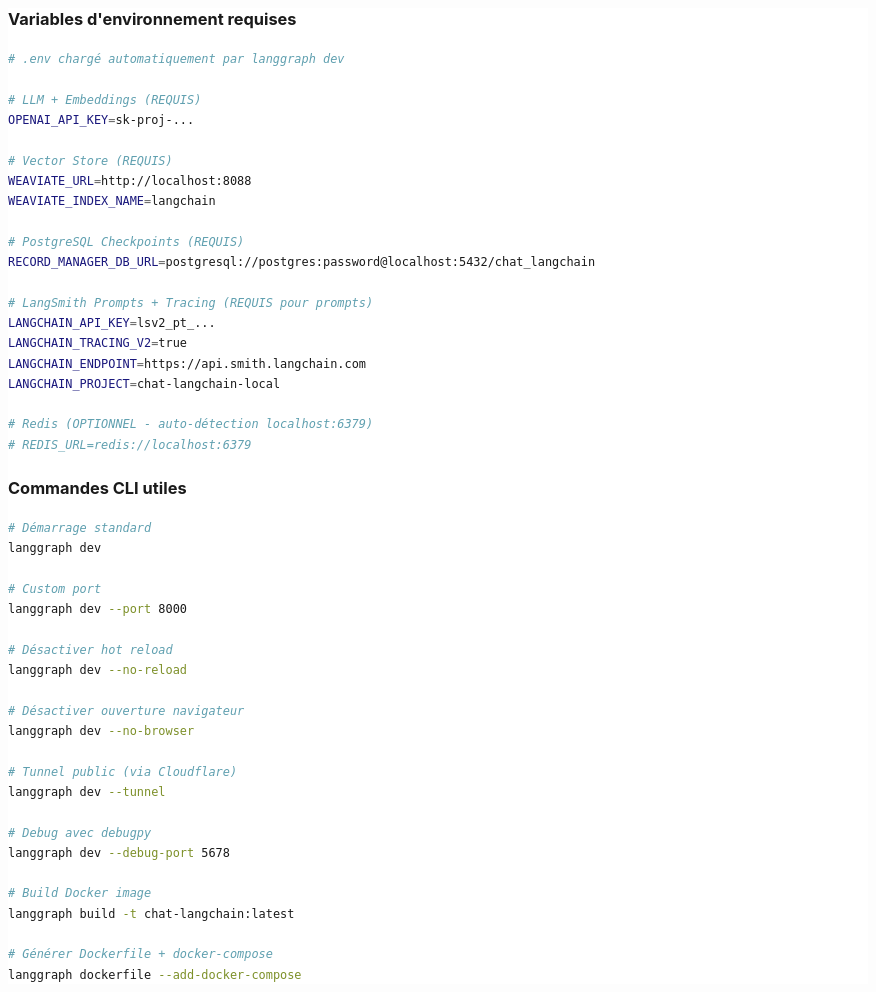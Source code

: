 ```
```

### Variables d'environnement requises

```bash
# .env chargé automatiquement par langgraph dev

# LLM + Embeddings (REQUIS)
OPENAI_API_KEY=sk-proj-...

# Vector Store (REQUIS)
WEAVIATE_URL=http://localhost:8088
WEAVIATE_INDEX_NAME=langchain

# PostgreSQL Checkpoints (REQUIS)
RECORD_MANAGER_DB_URL=postgresql://postgres:password@localhost:5432/chat_langchain

# LangSmith Prompts + Tracing (REQUIS pour prompts)
LANGCHAIN_API_KEY=lsv2_pt_...
LANGCHAIN_TRACING_V2=true
LANGCHAIN_ENDPOINT=https://api.smith.langchain.com
LANGCHAIN_PROJECT=chat-langchain-local

# Redis (OPTIONNEL - auto-détection localhost:6379)
# REDIS_URL=redis://localhost:6379
```

### Commandes CLI utiles

```bash
# Démarrage standard
langgraph dev

# Custom port
langgraph dev --port 8000

# Désactiver hot reload
langgraph dev --no-reload

# Désactiver ouverture navigateur
langgraph dev --no-browser

# Tunnel public (via Cloudflare)
langgraph dev --tunnel

# Debug avec debugpy
langgraph dev --debug-port 5678

# Build Docker image
langgraph build -t chat-langchain:latest

# Générer Dockerfile + docker-compose
langgraph dockerfile --add-docker-compose
```
